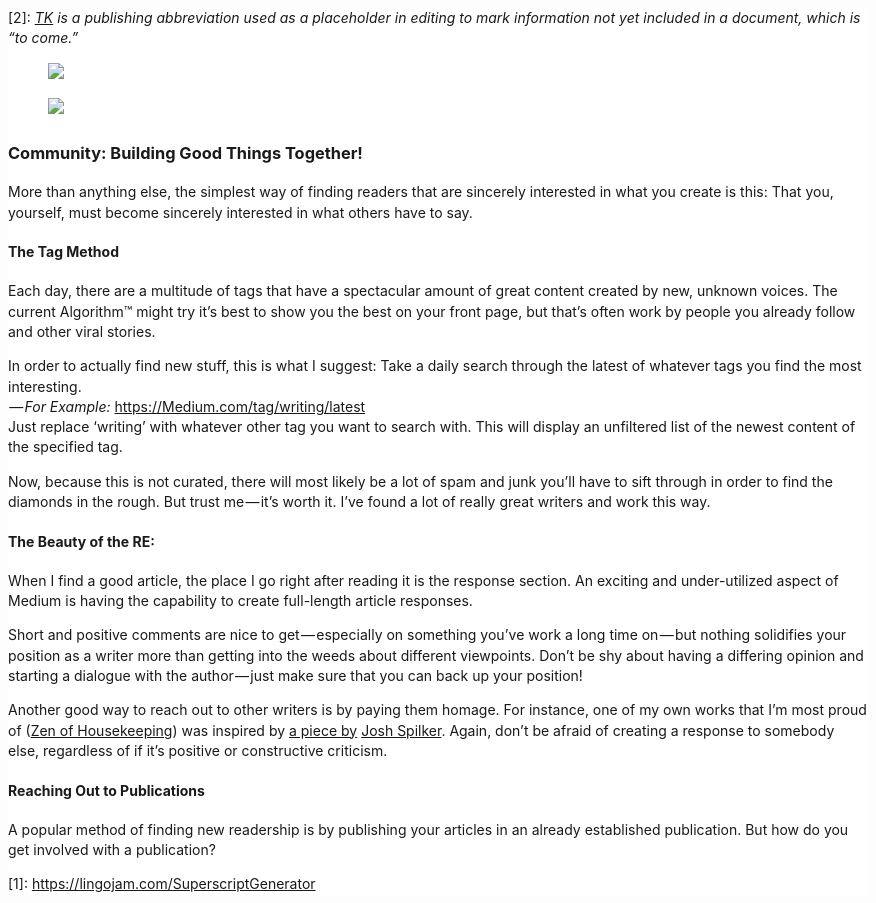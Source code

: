 [2]: <a href="https://help.medium.com/hc/en-us/articles/214937928-TK-reminders" target="_blank" rel="noopener noreferrer"><em>TK</em></a> _is a publishing abbreviation used as a placeholder in editing to mark information not yet included in a document, which is “to come.”_

<figure>

<img data-width="1400" data-height="62" src="https://cdn-images-1.medium.com/max/800/1*A1HXExeRru-asgR6_gN4Sw.png" />  
</figure> 
<figure>

<img data-width="1400" data-height="600" src="https://cdn-images-1.medium.com/max/1200/1*JWJkWENIJHamVcz--VZmlA.png" />  
</figure>

### Community: Building Good Things Together!

More than anything else, the simplest way of finding readers that are sincerely interested in what you create is this: That you, yourself, must become sincerely interested in what others have to say.

#### The Tag Method

Each day, there are a multitude of tags that have a spectacular amount of great content created by new, unknown voices. The current Algorithm™ might try it’s best to show you the best on your front page, but that’s often work by people you already follow and other viral stories.

In order to actually find new stuff, this is what I suggest: Take a daily search through the latest of whatever tags you find the most interesting.   
 — *For Example:* <a href="https://Medium.com/tag/writing/latest" target="_blank" rel="noopener noreferrer">https://Medium.com/tag/writing/latest</a>  
Just replace ‘writing’ with whatever other tag you want to search with. This will display an unfiltered list of the newest content of the specified tag.

Now, because this is not curated, there will most likely be a lot of spam and junk you’ll have to sift through in order to find the diamonds in the rough. But trust me — it’s worth it. I’ve found a lot of really great writers and work this way.

#### The Beauty of the RE:

When I find a good article, the place I go right after reading it is the response section. An exciting and under-utilized aspect of Medium is having the capability to create full-length article responses.

Short and positive comments are nice to get — especially on something you’ve work a long time on — but nothing solidifies your position as a writer more than getting into the weeds about different viewpoints. Don’t be shy about having a differing opinion and starting a dialogue with the author — just make sure that you can back up your position!

Another good way to reach out to other writers is by paying them homage. For instance, one of my own works that I’m most proud of (<a href="https://medium.com/@brennanbrown/zen-of-housekeeping-cfd37efb744d" target="_blank" rel="noopener noreferrer">Zen of Housekeeping</a>) was inspired by <a href="https://medium.com/create-make-write/why-washing-dishes-is-just-like-writing-4f5f72395652" target="_blank" rel="noopener noreferrer">a piece by</a> <a href="https://medium.com/u/6cf1fe1f939b" target="_blank" rel="noopener noreferrer">Josh Spilker</a>. Again, don’t be afraid of creating a response to somebody else, regardless of if it’s positive or constructive criticism.

#### Reaching Out to Publications

A popular method of finding new readership is by publishing your articles in an already established publication. But how do you get involved with a publication?


[1]: <a href="https://lingojam.com/SuperscriptGenerator" target="_blank" rel="noopener noreferrer">https://lingojam.com/SuperscriptGenerator</a>